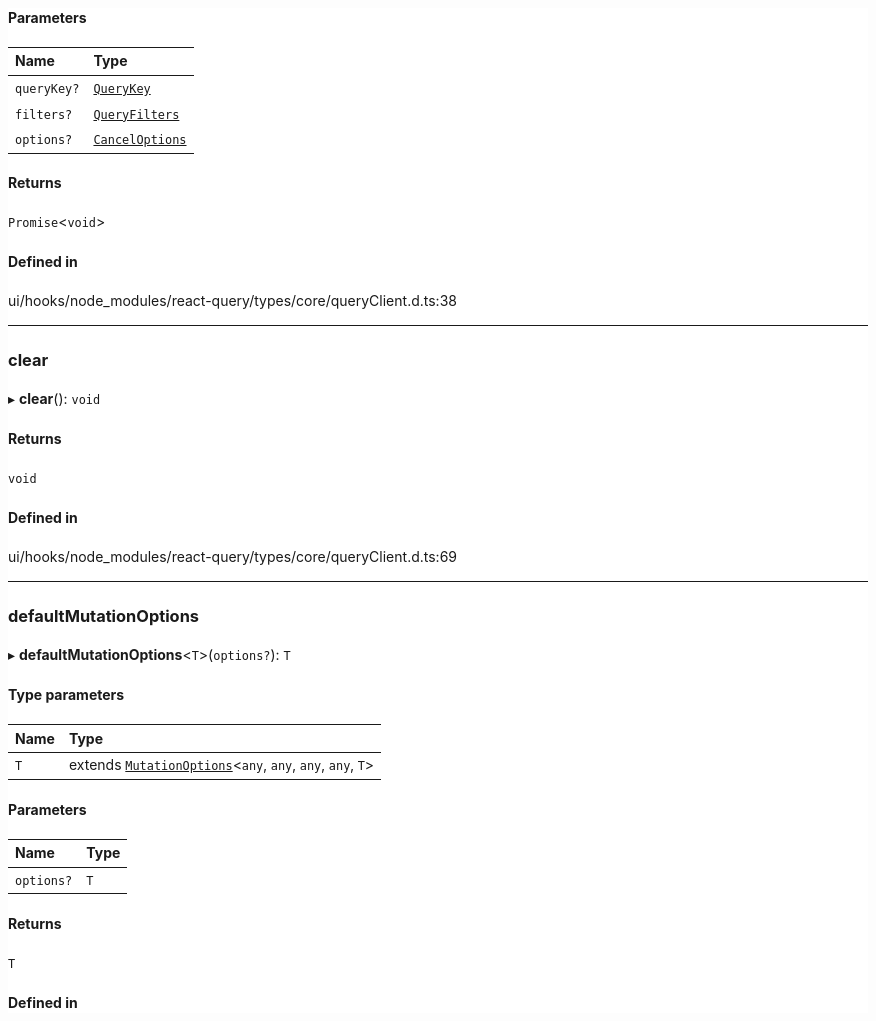 #### Parameters

| Name | Type |
| :------ | :------ |
| `queryKey?` | [`QueryKey`](../modules/akashaproject_ui_awf_hooks._internal_.md#querykey) |
| `filters?` | [`QueryFilters`](../interfaces/akashaproject_ui_awf_hooks._internal_.QueryFilters.md) |
| `options?` | [`CancelOptions`](../interfaces/akashaproject_ui_awf_hooks._internal_.CancelOptions.md) |

#### Returns

`Promise`<`void`\>

#### Defined in

ui/hooks/node_modules/react-query/types/core/queryClient.d.ts:38

___

### clear

▸ **clear**(): `void`

#### Returns

`void`

#### Defined in

ui/hooks/node_modules/react-query/types/core/queryClient.d.ts:69

___

### defaultMutationOptions

▸ **defaultMutationOptions**<`T`\>(`options?`): `T`

#### Type parameters

| Name | Type |
| :------ | :------ |
| `T` | extends [`MutationOptions`](../interfaces/akashaproject_ui_awf_hooks._internal_.MutationOptions.md)<`any`, `any`, `any`, `any`, `T`\> |

#### Parameters

| Name | Type |
| :------ | :------ |
| `options?` | `T` |

#### Returns

`T`

#### Defined in
